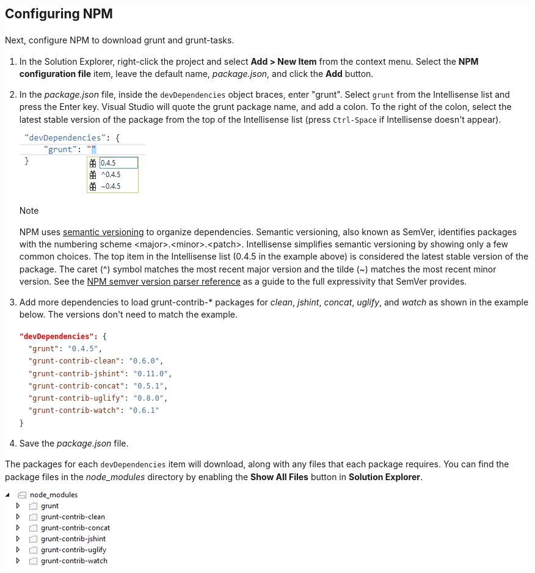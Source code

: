 ## Configuring NPM

Next, configure NPM to download grunt and grunt-tasks.

1. In the Solution Explorer, right-click the project and select **Add > New Item** from the context menu. Select the **NPM configuration file** item, leave the default name, *package.json*, and click the **Add** button.

2. In the *package.json* file, inside the `devDependencies` object braces, enter "grunt". Select `grunt` from the Intellisense list and press the Enter key. Visual Studio will quote the grunt package name, and add a colon. To the right of the colon, select the latest stable version of the package from the top of the Intellisense list (press `Ctrl-Space` if Intellisense doesn't appear).

    ![grunt Intellisense](using-grunt/_static/devdependencies-grunt.png)

    > [!NOTE]
    > NPM uses [semantic versioning](https://semver.org/) to organize dependencies. Semantic versioning, also known as SemVer, identifies packages with the numbering scheme \<major>.\<minor>.\<patch>. Intellisense simplifies semantic versioning by showing only a few common choices. The top item in the Intellisense list (0.4.5 in the example above) is considered the latest stable version of the package. The caret (^) symbol matches the most recent major version and the tilde (~) matches the most recent minor version. See the [NPM semver version parser reference](https://www.npmjs.com/package/semver) as a guide to the full expressivity that SemVer provides.

3. Add more dependencies to load grunt-contrib-\* packages for *clean*, *jshint*, *concat*, *uglify*, and *watch* as shown in the example below. The versions don't need to match the example.

    ```json
    "devDependencies": {
      "grunt": "0.4.5",
      "grunt-contrib-clean": "0.6.0",
      "grunt-contrib-jshint": "0.11.0",
      "grunt-contrib-concat": "0.5.1",
      "grunt-contrib-uglify": "0.8.0",
      "grunt-contrib-watch": "0.6.1"
    }
    ```

4. Save the *package.json* file.

The packages for each `devDependencies` item will download, along with any files that each package requires. You can find the package files in the *node_modules* directory by enabling the **Show All Files** button in **Solution Explorer**.

![grunt node_modules](using-grunt/_static/node-modules.png)
